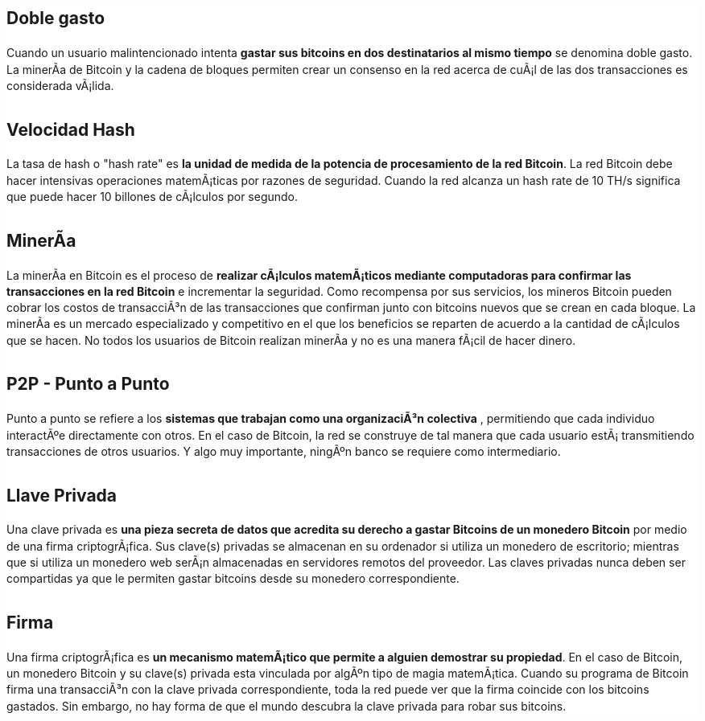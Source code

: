 ## Doble gasto

Cuando un usuario malintencionado intenta **gastar sus bitcoins en dos
destinatarios al mismo tiempo** se denomina doble gasto. La minerÃ­a de
Bitcoin y la cadena de bloques permiten crear un consenso en la red acerca de
cuÃ¡l de las dos transacciones es considerada vÃ¡lida.

## Velocidad Hash

La tasa de hash o "hash rate" es **la unidad de medida de la potencia de
procesamiento de la red Bitcoin**. La red Bitcoin debe hacer intensivas
operaciones matemÃ¡ticas por razones de seguridad. Cuando la red alcanza un
hash rate de 10 TH/s significa que puede hacer 10 billones de cÃ¡lculos por
segundo.

## MinerÃ­a

La minerÃ­a en Bitcoin es el proceso de **realizar cÃ¡lculos matemÃ¡ticos
mediante computadoras para confirmar las transacciones en la red Bitcoin** e
incrementar la seguridad. Como recompensa por sus servicios, los mineros
Bitcoin pueden cobrar los costos de transacciÃ³n de las transacciones que
confirman junto con bitcoins nuevos que se crean en cada bloque. La minerÃ­a
es un mercado especializado y competitivo en el que los beneficios se reparten
de acuerdo a la cantidad de cÃ¡lculos que se hacen. No todos los usuarios de
Bitcoin realizan minerÃ­a y no es una manera fÃ¡cil de hacer dinero.

## P2P - Punto a Punto

Punto a punto se refiere a los **sistemas que trabajan como una organizaciÃ³n
colectiva** , permitiendo que cada individuo interactÃºe directamente con
otros. En el caso de Bitcoin, la red se construye de tal manera que cada
usuario estÃ¡ transmitiendo transacciones de otros usuarios. Y algo muy
importante, ningÃºn banco se requiere como intermediario.

## Llave Privada

Una clave privada es **una pieza secreta de datos que acredita su derecho a
gastar Bitcoins de un monedero Bitcoin** por medio de una firma
criptogrÃ¡fica. Sus clave(s) privadas se almacenan en su ordenador si utiliza
un monedero de escritorio; mientras que si utiliza un monedero web serÃ¡n
almacenadas en servidores remotos del proveedor. Las claves privadas nunca
deben ser compartidas ya que le permiten gastar bitcoins desde su monedero
correspondiente.

## Firma

Una firma criptogrÃ¡fica es **un mecanismo matemÃ¡tico que permite a alguien
demostrar su propiedad**. En el caso de Bitcoin, un monedero Bitcoin y su
clave(s) privada esta vinculada por algÃºn tipo de magia matemÃ¡tica. Cuando
su programa de Bitcoin firma una transacciÃ³n con la clave privada
correspondiente, toda la red puede ver que la firma coincide con los bitcoins
gastados. Sin embargo, no hay forma de que el mundo descubra la clave privada
para robar sus bitcoins.

